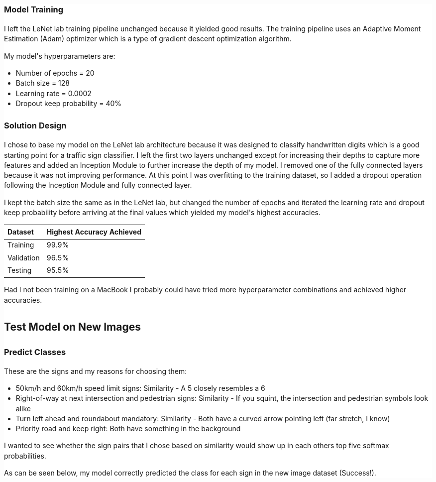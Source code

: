 ### Model Training

I left the LeNet lab training pipeline unchanged because it yielded good results. The training pipeline uses an Adaptive Moment Estimation (Adam) optimizer which is a type of gradient descent optimization algorithm.

My model's hyperparameters are:

* Number of epochs = 20
* Batch size = 128
* Learning rate = 0.0002
* Dropout keep probability = 40%

### Solution Design

I chose to base my model on the LeNet lab architecture because it was designed to classify handwritten digits which is a good starting point for a traffic sign classifier. I left the first two layers unchanged except for increasing their depths to capture more features and added an Inception Module to further increase the depth of my model. I removed one of the fully connected layers because it was not improving performance. At this point I was overfitting to the training dataset, so I added a dropout operation following the Inception Module and fully connected layer.

I kept the batch size the same as in the LeNet lab, but changed the number of epochs and iterated the learning rate and dropout keep probability before arriving at the final values which yielded my model's highest accuracies.

| Dataset   | Highest Accuracy Achieved|
|:----------|:-------------------------|
| Training  | 99.9%                    |
| Validation| 96.5%                    | 
| Testing   | 95.5%                    |

Had I not been training on a MacBook I probably could have tried more hyperparameter combinations and achieved higher accuracies.

## Test Model on New Images

### Predict Classes

These are the signs and my reasons for choosing them:
* 50km/h and 60km/h speed limit signs: Similarity - A 5 closely resembles a 6
* Right-of-way at next intersection and pedestrian signs: Similarity - If you squint, the intersection and pedestrian symbols look alike
* Turn left ahead and roundabout mandatory: Similarity - Both have a curved arrow pointing left (far stretch, I know)
* Priority road and keep right: Both have something in the background

I wanted to see whether the sign pairs that I chose based on similarity would show up in each others top five softmax probabilities.

As can be seen below, my model correctly predicted the class for each sign in the new image dataset (Success!).
